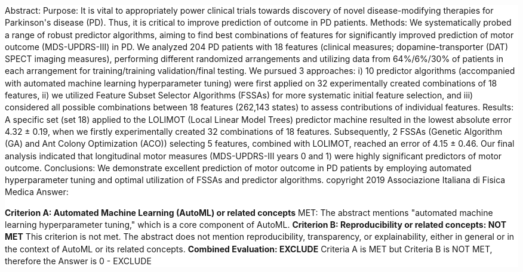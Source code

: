 Abstract:
Purpose: It is vital to appropriately power clinical trials towards discovery of novel disease-modifying therapies for Parkinson's disease (PD). Thus, it is critical to improve prediction of outcome in PD patients. Methods: We systematically probed a range of robust predictor algorithms, aiming to find best combinations of features for significantly improved prediction of motor outcome (MDS-UPDRS-III) in PD. We analyzed 204 PD patients with 18 features (clinical measures; dopamine-transporter (DAT) SPECT imaging measures), performing different randomized arrangements and utilizing data from 64%/6%/30% of patients in each arrangement for training/training validation/final testing. We pursued 3 approaches: i) 10 predictor algorithms (accompanied with automated machine learning hyperparameter tuning) were first applied on 32 experimentally created combinations of 18 features, ii) we utilized Feature Subset Selector Algorithms (FSSAs) for more systematic initial feature selection, and iii) considered all possible combinations between 18 features (262,143 states) to assess contributions of individual features. Results: A specific set (set 18) applied to the LOLIMOT (Local Linear Model Trees) predictor machine resulted in the lowest absolute error 4.32 $\pm$ 0.19, when we firstly experimentally created 32 combinations of 18 features. Subsequently, 2 FSSAs (Genetic Algorithm (GA) and Ant Colony Optimization (ACO)) selecting 5 features, combined with LOLIMOT, reached an error of 4.15 $\pm$ 0.46. Our final analysis indicated that longitudinal motor measures (MDS-UPDRS-III years 0 and 1) were highly significant predictors of motor outcome. Conclusions: We demonstrate excellent prediction of motor outcome in PD patients by employing automated hyperparameter tuning and optimal utilization of FSSAs and predictor algorithms. copyright 2019 Associazione Italiana di Fisica Medica
Answer:

**Criterion A: Automated Machine Learning (AutoML) or related concepts** MET:
The abstract mentions "automated machine learning hyperparameter tuning," which is a core component of AutoML.
**Criterion B: Reproducibility or related concepts: NOT MET**
This criterion is not met. The abstract does not mention reproducibility, transparency, or explainability, either in general or in the context of AutoML or its related concepts.
**Combined Evaluation: EXCLUDE**
Criteria A is MET but Criteria B is NOT MET, therefore the Answer is 0 - EXCLUDE

